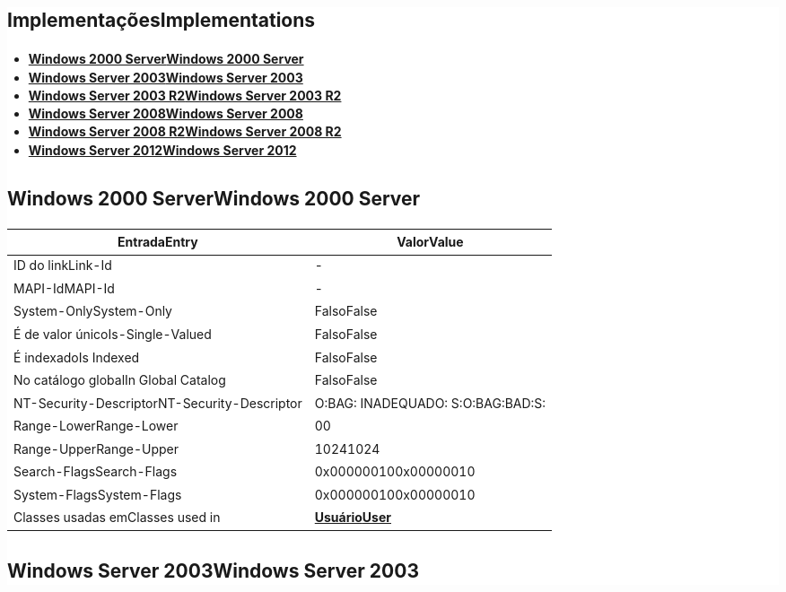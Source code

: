 

## <a name="implementations"></a><span data-ttu-id="ab36c-123">Implementações</span><span class="sxs-lookup"><span data-stu-id="ab36c-123">Implementations</span></span>

-   [<span data-ttu-id="ab36c-124">**Windows 2000 Server**</span><span class="sxs-lookup"><span data-stu-id="ab36c-124">**Windows 2000 Server**</span></span>](#windows-2000-server)
-   [<span data-ttu-id="ab36c-125">**Windows Server 2003**</span><span class="sxs-lookup"><span data-stu-id="ab36c-125">**Windows Server 2003**</span></span>](#windows-server-2003)
-   [<span data-ttu-id="ab36c-126">**Windows Server 2003 R2**</span><span class="sxs-lookup"><span data-stu-id="ab36c-126">**Windows Server 2003 R2**</span></span>](#windows-server-2003-r2)
-   [<span data-ttu-id="ab36c-127">**Windows Server 2008**</span><span class="sxs-lookup"><span data-stu-id="ab36c-127">**Windows Server 2008**</span></span>](#windows-server-2008)
-   [<span data-ttu-id="ab36c-128">**Windows Server 2008 R2**</span><span class="sxs-lookup"><span data-stu-id="ab36c-128">**Windows Server 2008 R2**</span></span>](#windows-server-2008-r2)
-   [<span data-ttu-id="ab36c-129">**Windows Server 2012**</span><span class="sxs-lookup"><span data-stu-id="ab36c-129">**Windows Server 2012**</span></span>](#windows-server-2012)

## <a name="windows-2000-server"></a><span data-ttu-id="ab36c-130">Windows 2000 Server</span><span class="sxs-lookup"><span data-stu-id="ab36c-130">Windows 2000 Server</span></span>



| <span data-ttu-id="ab36c-131">Entrada</span><span class="sxs-lookup"><span data-stu-id="ab36c-131">Entry</span></span> | <span data-ttu-id="ab36c-132">Valor</span><span class="sxs-lookup"><span data-stu-id="ab36c-132">Value</span></span> |
|------------------------|-----------------------------------|
| <span data-ttu-id="ab36c-133">ID do link</span><span class="sxs-lookup"><span data-stu-id="ab36c-133">Link-Id</span></span>                | \-                                |
| <span data-ttu-id="ab36c-134">MAPI-Id</span><span class="sxs-lookup"><span data-stu-id="ab36c-134">MAPI-Id</span></span>                | \-                                |
| <span data-ttu-id="ab36c-135">System-Only</span><span class="sxs-lookup"><span data-stu-id="ab36c-135">System-Only</span></span>            | <span data-ttu-id="ab36c-136">Falso</span><span class="sxs-lookup"><span data-stu-id="ab36c-136">False</span></span>                             |
| <span data-ttu-id="ab36c-137">É de valor único</span><span class="sxs-lookup"><span data-stu-id="ab36c-137">Is-Single-Valued</span></span>       | <span data-ttu-id="ab36c-138">Falso</span><span class="sxs-lookup"><span data-stu-id="ab36c-138">False</span></span>                             |
| <span data-ttu-id="ab36c-139">É indexado</span><span class="sxs-lookup"><span data-stu-id="ab36c-139">Is Indexed</span></span>             | <span data-ttu-id="ab36c-140">Falso</span><span class="sxs-lookup"><span data-stu-id="ab36c-140">False</span></span>                             |
| <span data-ttu-id="ab36c-141">No catálogo global</span><span class="sxs-lookup"><span data-stu-id="ab36c-141">In Global Catalog</span></span>      | <span data-ttu-id="ab36c-142">Falso</span><span class="sxs-lookup"><span data-stu-id="ab36c-142">False</span></span>                             |
| <span data-ttu-id="ab36c-143">NT-Security-Descriptor</span><span class="sxs-lookup"><span data-stu-id="ab36c-143">NT-Security-Descriptor</span></span> | <span data-ttu-id="ab36c-144">O:BAG: INADEQUADO: S:</span><span class="sxs-lookup"><span data-stu-id="ab36c-144">O:BAG:BAD:S:</span></span>                      |
| <span data-ttu-id="ab36c-145">Range-Lower</span><span class="sxs-lookup"><span data-stu-id="ab36c-145">Range-Lower</span></span>            | <span data-ttu-id="ab36c-146">0</span><span class="sxs-lookup"><span data-stu-id="ab36c-146">0</span></span>                                 |
| <span data-ttu-id="ab36c-147">Range-Upper</span><span class="sxs-lookup"><span data-stu-id="ab36c-147">Range-Upper</span></span>            | <span data-ttu-id="ab36c-148">1024</span><span class="sxs-lookup"><span data-stu-id="ab36c-148">1024</span></span>                              |
| <span data-ttu-id="ab36c-149">Search-Flags</span><span class="sxs-lookup"><span data-stu-id="ab36c-149">Search-Flags</span></span>           | <span data-ttu-id="ab36c-150">0x00000010</span><span class="sxs-lookup"><span data-stu-id="ab36c-150">0x00000010</span></span>                        |
| <span data-ttu-id="ab36c-151">System-Flags</span><span class="sxs-lookup"><span data-stu-id="ab36c-151">System-Flags</span></span>           | <span data-ttu-id="ab36c-152">0x00000010</span><span class="sxs-lookup"><span data-stu-id="ab36c-152">0x00000010</span></span>                        |
| <span data-ttu-id="ab36c-153">Classes usadas em</span><span class="sxs-lookup"><span data-stu-id="ab36c-153">Classes used in</span></span>        | [<span data-ttu-id="ab36c-154">**Usuário**</span><span class="sxs-lookup"><span data-stu-id="ab36c-154">**User**</span></span>](c-user.md)<br/> |



## <a name="windows-server-2003"></a><span data-ttu-id="ab36c-155">Windows Server 2003</span><span class="sxs-lookup"><span data-stu-id="ab36c-155">Windows Server 2003</span></span>
